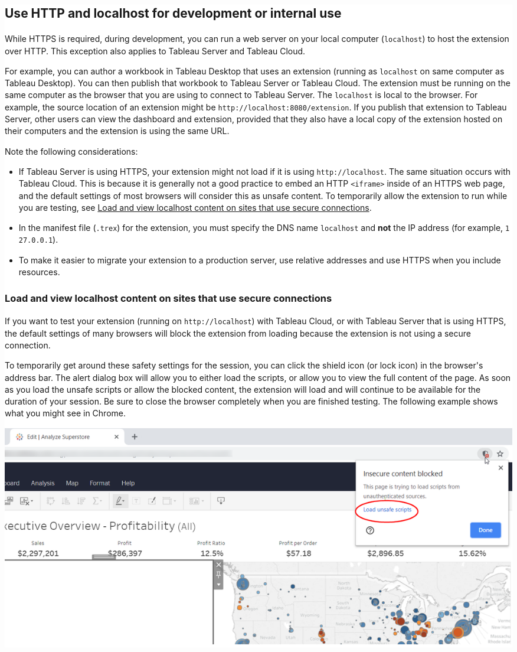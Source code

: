 ## Use HTTP and localhost for development or internal use

While HTTPS is required, during development, you can run a web server on your local computer (`localhost`) to host the extension over HTTP. This exception also applies to Tableau Server and Tableau Cloud. 

For example, you can author a workbook in Tableau Desktop that uses an extension (running as `localhost` on same computer as Tableau Desktop). You can then publish that workbook to Tableau Server or Tableau Cloud. The extension must be running on the same computer as the browser that you are using to connect to Tableau Server. The `localhost` is local to the browser. For example, the source location of an extension might be `http://localhost:8080/extension`. If you publish that extension to Tableau Server, other users can view the dashboard and extension, provided that they also have a local copy of the extension hosted on their computers and the extension is using the same URL.

Note the following considerations:

- If Tableau Server is using HTTPS, your extension might not load if it is using `http://localhost`. The same situation occurs with Tableau Cloud. This is because it is generally not a good practice to embed an HTTP `<iframe>` inside of an HTTPS web page, and the default settings of most browsers will consider this as unsafe content. To temporarily allow the extension to run while you are testing, see [Load and view localhost content on sites that use secure connections](../debug/trex_debug_server.md#load-and-view-localhost-content-on-sites-that-use-secure-connections).

- In the manifest file (`.trex`) for the extension, you must specify the DNS name `localhost` and **not** the IP address (for example, `127.0.0.1`). 

- To make it easier to migrate your extension to a production server, use relative addresses and use HTTPS when you include resources.

### Load and view localhost content on sites that use secure connections

If you want to test your extension (running on `http://localhost`) with Tableau Cloud, or with Tableau Server that is using HTTPS, the default settings of many browsers will block the extension from loading because the extension is not using a secure connection.

To temporarily get around these safety settings for the session, you can click the shield icon (or lock icon) in the browser's address bar. The alert dialog box will allow you to either load the scripts, or allow you to view the full content of the page. As soon as you load the unsafe scripts or allow the blocked content, the extension will load and will continue to be available for the duration of your session. Be sure to close the browser completely when you are finished testing. The following example shows what you might see in Chrome.
<br/>

![Chrome browser showing alert when extension running on a localhost server](../assets/online_blocked_extension.png)

